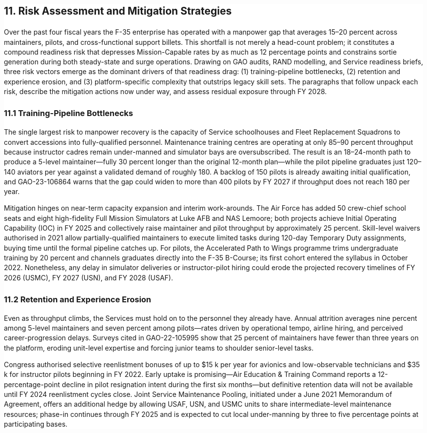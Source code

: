 

## 11. Risk Assessment and Mitigation Strategies

Over the past four fiscal years the F-35 enterprise has operated with a manpower gap that averages 15–20 percent across maintainers, pilots, and cross-functional support billets.  This shortfall is not merely a head-count problem; it constitutes a compound readiness risk that depresses Mission-Capable rates by as much as 12 percentage points and constrains sortie generation during both steady-state and surge operations.  Drawing on GAO audits, RAND modelling, and Service readiness briefs, three risk vectors emerge as the dominant drivers of that readiness drag: (1) training-pipeline bottlenecks, (2) retention and experience erosion, and (3) platform-specific complexity that outstrips legacy skill sets.  The paragraphs that follow unpack each risk, describe the mitigation actions now under way, and assess residual exposure through FY 2028.

### 11.1 Training-Pipeline Bottlenecks

The single largest risk to manpower recovery is the capacity of Service schoolhouses and Fleet Replacement Squadrons to convert accessions into fully-qualified personnel.  Maintenance training centres are operating at only 85–90 percent throughput because instructor cadres remain under-manned and simulator bays are oversubscribed.  The result is an 18–24-month path to produce a 5-level maintainer—fully 30 percent longer than the original 12-month plan—while the pilot pipeline graduates just 120–140 aviators per year against a validated demand of roughly 180.  A backlog of 150 pilots is already awaiting initial qualification, and GAO-23-106864 warns that the gap could widen to more than 400 pilots by FY 2027 if throughput does not reach 180 per year.

Mitigation hinges on near-term capacity expansion and interim work-arounds.  The Air Force has added 50 crew-chief school seats and eight high-fidelity Full Mission Simulators at Luke AFB and NAS Lemoore; both projects achieve Initial Operating Capability (IOC) in FY 2025 and collectively raise maintainer and pilot throughput by approximately 25 percent.  Skill-level waivers authorised in 2021 allow partially-qualified maintainers to execute limited tasks during 120-day Temporary Duty assignments, buying time until the formal pipeline catches up.  For pilots, the Accelerated Path to Wings programme trims undergraduate training by 20 percent and channels graduates directly into the F-35 B-Course; its first cohort entered the syllabus in October 2022.  Nonetheless, any delay in simulator deliveries or instructor-pilot hiring could erode the projected recovery timelines of FY 2026 (USMC), FY 2027 (USN), and FY 2028 (USAF).

### 11.2 Retention and Experience Erosion

Even as throughput climbs, the Services must hold on to the personnel they already have.  Annual attrition averages nine percent among 5-level maintainers and seven percent among pilots—rates driven by operational tempo, airline hiring, and perceived career-progression delays.  Surveys cited in GAO-22-105995 show that 25 percent of maintainers have fewer than three years on the platform, eroding unit-level expertise and forcing junior teams to shoulder senior-level tasks.

Congress authorised selective reenlistment bonuses of up to $15 k per year for avionics and low-observable technicians and $35 k for instructor pilots beginning in FY 2022.  Early uptake is promising—Air Education & Training Command reports a 12-percentage-point decline in pilot resignation intent during the first six months—but definitive retention data will not be available until FY 2024 reenlistment cycles close.  Joint Service Maintenance Pooling, initiated under a June 2021 Memorandum of Agreement, offers an additional hedge by allowing USAF, USN, and USMC units to share intermediate-level maintenance resources; phase-in continues through FY 2025 and is expected to cut local under-manning by three to five percentage points at participating bases.
